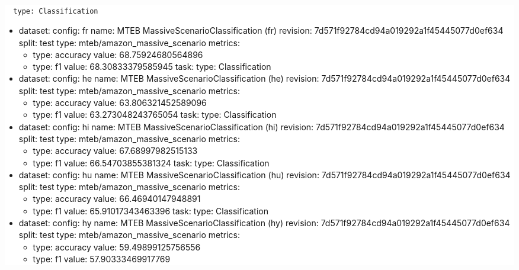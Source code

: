       type: Classification
  - dataset:
      config: fr
      name: MTEB MassiveScenarioClassification (fr)
      revision: 7d571f92784cd94a019292a1f45445077d0ef634
      split: test
      type: mteb/amazon_massive_scenario
    metrics:
    - type: accuracy
      value: 68.75924680564896
    - type: f1
      value: 68.30833379585945
    task:
      type: Classification
  - dataset:
      config: he
      name: MTEB MassiveScenarioClassification (he)
      revision: 7d571f92784cd94a019292a1f45445077d0ef634
      split: test
      type: mteb/amazon_massive_scenario
    metrics:
    - type: accuracy
      value: 63.806321452589096
    - type: f1
      value: 63.273048243765054
    task:
      type: Classification
  - dataset:
      config: hi
      name: MTEB MassiveScenarioClassification (hi)
      revision: 7d571f92784cd94a019292a1f45445077d0ef634
      split: test
      type: mteb/amazon_massive_scenario
    metrics:
    - type: accuracy
      value: 67.68997982515133
    - type: f1
      value: 66.54703855381324
    task:
      type: Classification
  - dataset:
      config: hu
      name: MTEB MassiveScenarioClassification (hu)
      revision: 7d571f92784cd94a019292a1f45445077d0ef634
      split: test
      type: mteb/amazon_massive_scenario
    metrics:
    - type: accuracy
      value: 66.46940147948891
    - type: f1
      value: 65.91017343463396
    task:
      type: Classification
  - dataset:
      config: hy
      name: MTEB MassiveScenarioClassification (hy)
      revision: 7d571f92784cd94a019292a1f45445077d0ef634
      split: test
      type: mteb/amazon_massive_scenario
    metrics:
    - type: accuracy
      value: 59.49899125756556
    - type: f1
      value: 57.90333469917769